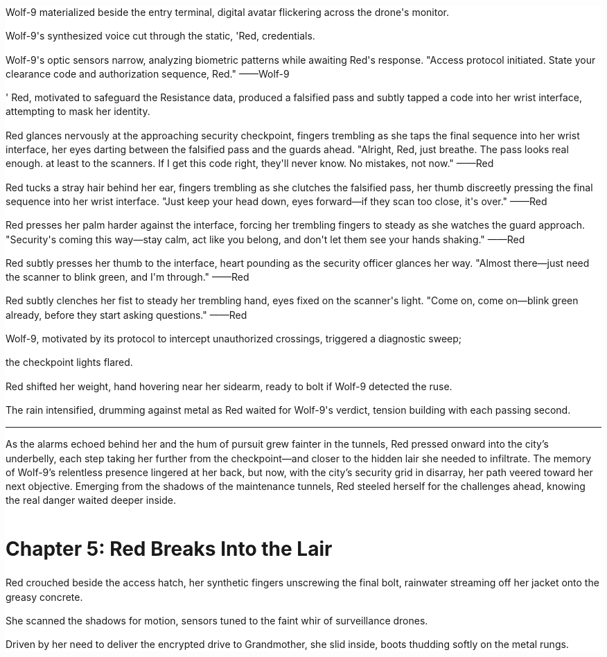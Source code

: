 Wolf-9 materialized beside the entry terminal, digital avatar flickering across the drone's monitor.

Wolf-9's synthesized voice cut through the static, 'Red, credentials.

Wolf-9's optic sensors narrow, analyzing biometric patterns while awaiting Red's response. "Access protocol initiated. State your clearance code and authorization sequence, Red." ——Wolf-9

' Red, motivated to safeguard the Resistance data, produced a falsified pass and subtly tapped a code into her wrist interface, attempting to mask her identity.

Red glances nervously at the approaching security checkpoint, fingers trembling as she taps the final sequence into her wrist interface, her eyes darting between the falsified pass and the guards ahead. "Alright, Red, just breathe. The pass looks real enough. at least to the scanners. If I get this code right, they'll never know. No mistakes, not now." ——Red

Red tucks a stray hair behind her ear, fingers trembling as she clutches the falsified pass, her thumb discreetly pressing the final sequence into her wrist interface. "Just keep your head down, eyes forward—if they scan too close, it's over." ——Red

Red presses her palm harder against the interface, forcing her trembling fingers to steady as she watches the guard approach. "Security's coming this way—stay calm, act like you belong, and don't let them see your hands shaking." ——Red

Red subtly presses her thumb to the interface, heart pounding as the security officer glances her way. "Almost there—just need the scanner to blink green, and I'm through." ——Red

Red subtly clenches her fist to steady her trembling hand, eyes fixed on the scanner's light. "Come on, come on—blink green already, before they start asking questions." ——Red

Wolf-9, motivated by its protocol to intercept unauthorized crossings, triggered a diagnostic sweep;

the checkpoint lights flared.

Red shifted her weight, hand hovering near her sidearm, ready to bolt if Wolf-9 detected the ruse.

The rain intensified, drumming against metal as Red waited for Wolf-9's verdict, tension building with each passing second.

----------------------------------------

As the alarms echoed behind her and the hum of pursuit grew fainter in the tunnels, Red pressed onward into the city’s underbelly, each step taking her further from the checkpoint—and closer to the hidden lair she needed to infiltrate. The memory of Wolf-9’s relentless presence lingered at her back, but now, with the city’s security grid in disarray, her path veered toward her next objective. Emerging from the shadows of the maintenance tunnels, Red steeled herself for the challenges ahead, knowing the real danger waited deeper inside.

# Chapter 5: Red Breaks Into the Lair

Red crouched beside the access hatch, her synthetic fingers unscrewing the final bolt, rainwater streaming off her jacket onto the greasy concrete.

She scanned the shadows for motion, sensors tuned to the faint whir of surveillance drones.

Driven by her need to deliver the encrypted drive to Grandmother, she slid inside, boots thudding softly on the metal rungs.
